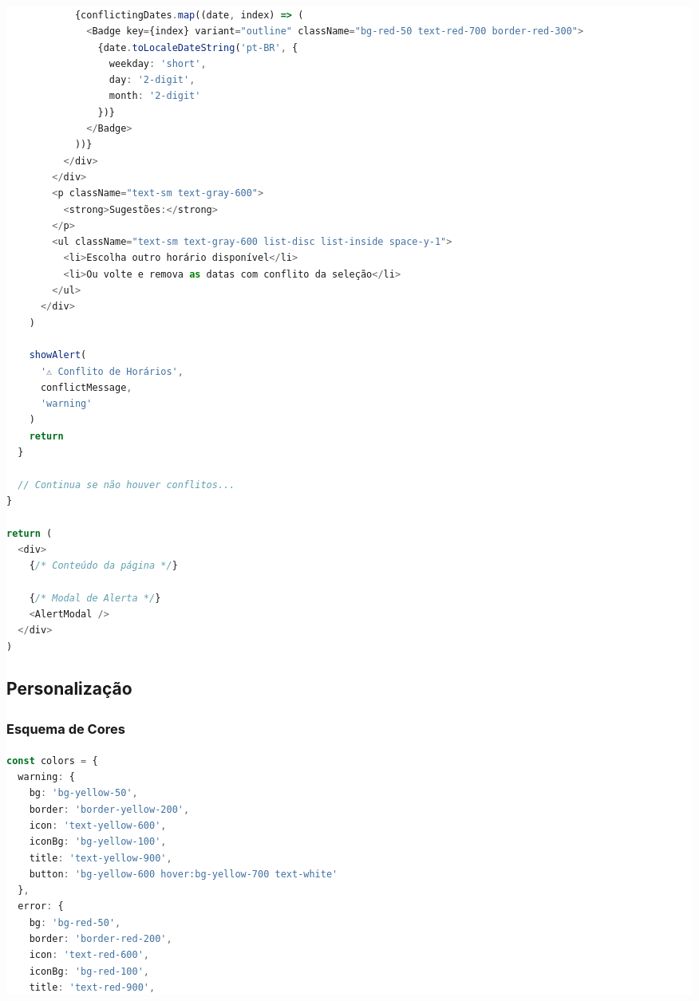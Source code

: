 ```typescript
            {conflictingDates.map((date, index) => (
              <Badge key={index} variant="outline" className="bg-red-50 text-red-700 border-red-300">
                {date.toLocaleDateString('pt-BR', { 
                  weekday: 'short',
                  day: '2-digit',
                  month: '2-digit'
                })}
              </Badge>
            ))}
          </div>
        </div>
        <p className="text-sm text-gray-600">
          <strong>Sugestões:</strong>
        </p>
        <ul className="text-sm text-gray-600 list-disc list-inside space-y-1">
          <li>Escolha outro horário disponível</li>
          <li>Ou volte e remova as datas com conflito da seleção</li>
        </ul>
      </div>
    )
    
    showAlert(
      '⚠️ Conflito de Horários',
      conflictMessage,
      'warning'
    )
    return
  }
  
  // Continua se não houver conflitos...
}

return (
  <div>
    {/* Conteúdo da página */}
    
    {/* Modal de Alerta */}
    <AlertModal />
  </div>
)
```

## Personalização

### Esquema de Cores

```typescript
const colors = {
  warning: {
    bg: 'bg-yellow-50',
    border: 'border-yellow-200',
    icon: 'text-yellow-600',
    iconBg: 'bg-yellow-100',
    title: 'text-yellow-900',
    button: 'bg-yellow-600 hover:bg-yellow-700 text-white'
  },
  error: {
    bg: 'bg-red-50',
    border: 'border-red-200',
    icon: 'text-red-600',
    iconBg: 'bg-red-100',
    title: 'text-red-900',
```